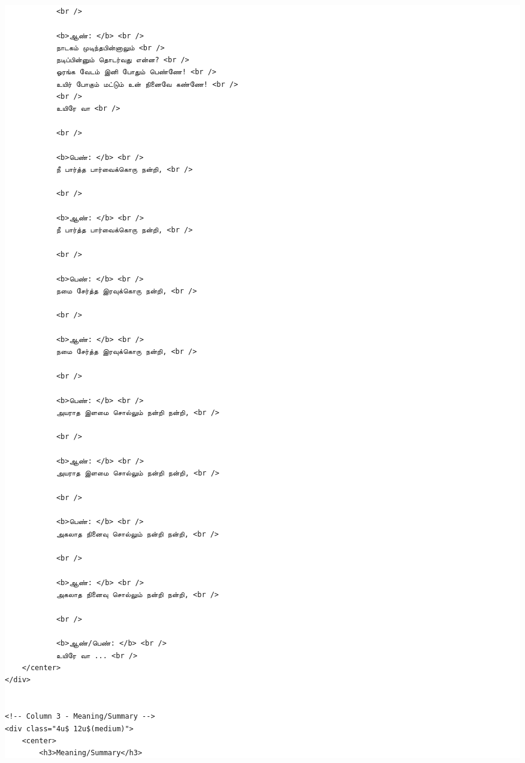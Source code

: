                 <br />

                <b>ஆண்: </b> <br />
                நாடகம் முடிந்தபின்னாலும் <br />
                நடிப்பின்னும் தொடர்வது என்ன? <br /> 
                ஓரங்க வேடம் இனி போதும் பெண்ணே! <br /> 
                உயிர் போகும் மட்டும் உன் நினைவே கண்ணே! <br />
                <br />
                உயிரே வா <br />

                <br />

                <b>பெண்: </b> <br />
                நீ பார்த்த பார்வைக்கொரு நன்றி, <br />

                <br />

                <b>ஆண்: </b> <br />
                நீ பார்த்த பார்வைக்கொரு நன்றி, <br />

                <br />

                <b>பெண்: </b> <br />
                நமை சேர்த்த இரவுக்கொரு நன்றி, <br />

                <br />

                <b>ஆண்: </b> <br />
                நமை சேர்த்த இரவுக்கொரு நன்றி, <br />

                <br />

                <b>பெண்: </b> <br />
                அயராத இளமை சொல்லும் நன்றி நன்றி, <br />

                <br />

                <b>ஆண்: </b> <br />
                அயராத இளமை சொல்லும் நன்றி நன்றி, <br />

                <br />

                <b>பெண்: </b> <br />
                அகலாத நினைவு சொல்லும் நன்றி நன்றி, <br />

                <br />

                <b>ஆண்: </b> <br />
                அகலாத நினைவு சொல்லும் நன்றி நன்றி, <br />

                <br />

                <b>ஆண்/பெண்: </b> <br />
                உயிரே வா ... <br />
        </center>
    </div>


    <!-- Column 3 - Meaning/Summary -->
    <div class="4u$ 12u$(medium)">
        <center>  
            <h3>Meaning/Summary</h3>                                                                              
